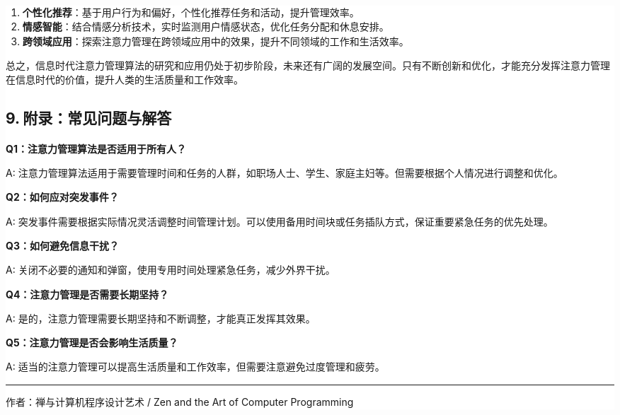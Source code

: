 1. **个性化推荐**：基于用户行为和偏好，个性化推荐任务和活动，提升管理效率。
2. **情感智能**：结合情感分析技术，实时监测用户情感状态，优化任务分配和休息安排。
3. **跨领域应用**：探索注意力管理在跨领域应用中的效果，提升不同领域的工作和生活效率。

总之，信息时代注意力管理算法的研究和应用仍处于初步阶段，未来还有广阔的发展空间。只有不断创新和优化，才能充分发挥注意力管理在信息时代的价值，提升人类的生活质量和工作效率。

## 9. 附录：常见问题与解答

**Q1：注意力管理算法是否适用于所有人？**

A: 注意力管理算法适用于需要管理时间和任务的人群，如职场人士、学生、家庭主妇等。但需要根据个人情况进行调整和优化。

**Q2：如何应对突发事件？**

A: 突发事件需要根据实际情况灵活调整时间管理计划。可以使用备用时间块或任务插队方式，保证重要紧急任务的优先处理。

**Q3：如何避免信息干扰？**

A: 关闭不必要的通知和弹窗，使用专用时间处理紧急任务，减少外界干扰。

**Q4：注意力管理是否需要长期坚持？**

A: 是的，注意力管理需要长期坚持和不断调整，才能真正发挥其效果。

**Q5：注意力管理是否会影响生活质量？**

A: 适当的注意力管理可以提高生活质量和工作效率，但需要注意避免过度管理和疲劳。

---

作者：禅与计算机程序设计艺术 / Zen and the Art of Computer Programming

